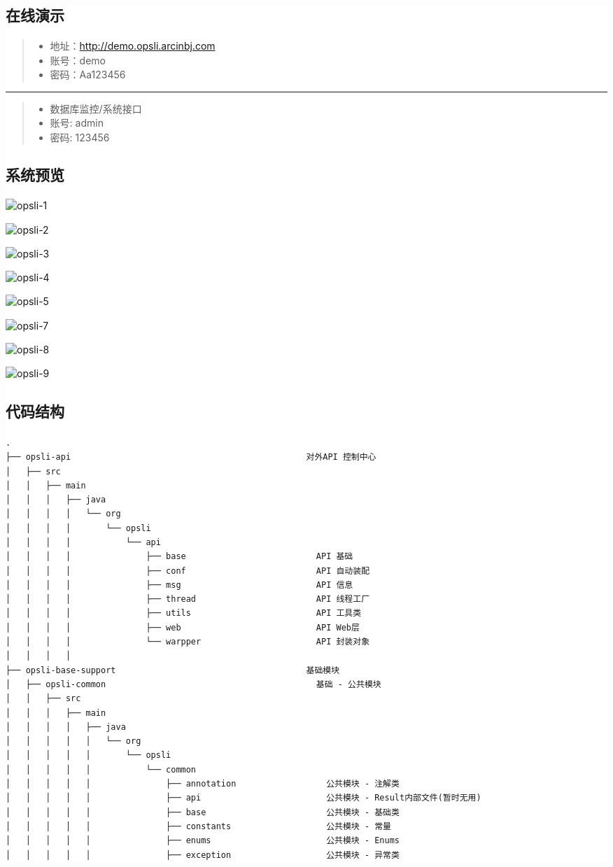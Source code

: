 ## 在线演示

> - 地址：<a href="http://demo.opsli.arcinbj.com" target="_blank">http://demo.opsli.arcinbj.com</a>
> - 账号：demo
> - 密码：Aa123456

--------------------------------------------

> -  数据库监控/系统接口
> -  账号: admin
> -  密码: 123456

## 系统预览
![opsli-1](https://gitee.com/hiparker/opsli-ui/raw/master/repository-images/opsli-1.jpg)

![opsli-2](https://gitee.com/hiparker/opsli-ui/raw/master/repository-images/opsli-2.jpg)

![opsli-3](https://gitee.com/hiparker/opsli-ui/raw/master/repository-images/opsli-3.jpg)

![opsli-4](https://gitee.com/hiparker/opsli-ui/raw/master/repository-images/opsli-4.jpg)

![opsli-5](https://gitee.com/hiparker/opsli-ui/raw/master/repository-images/opsli-5.jpg)

![opsli-7](https://gitee.com/hiparker/opsli-ui/raw/master/repository-images/opsli-7.jpg)

![opsli-8](https://gitee.com/hiparker/opsli-ui/raw/master/repository-images/opsli-8.jpg)

![opsli-9](https://gitee.com/hiparker/opsli-ui/raw/master/repository-images/opsli-9.jpg)

## 代码结构
```
.
├── opsli-api                                               对外API 控制中心
│   ├── src
│   │   ├── main
│   │   │   ├── java
│   │   │   │   └── org
│   │   │   │       └── opsli
│   │   │   │           └── api
│   │   │   │               ├── base                          API 基础
│   │   │   │               ├── conf                          API 自动装配
│   │   │   │               ├── msg                           API 信息
│   │   │   │               ├── thread                        API 线程工厂
│   │   │   │               ├── utils                         API 工具类
│   │   │   │               ├── web                           API Web层
│   │   │   │               └── warpper                       API 封装对象
│   │   │   │
├── opsli-base-support                                      基础模块
│   ├── opsli-common                                          基础 - 公共模块
│   │   ├── src
│   │   │   ├── main
│   │   │   │   ├── java
│   │   │   │   │   └── org
│   │   │   │   │       └── opsli
│   │   │   │   │           └── common
│   │   │   │   │               ├── annotation                  公共模块 - 注解类
│   │   │   │   │               ├── api                         公共模块 - Result内部文件(暂时无用)
│   │   │   │   │               ├── base                        公共模块 - 基础类
│   │   │   │   │               ├── constants                   公共模块 - 常量
│   │   │   │   │               ├── enums                       公共模块 - Enums
│   │   │   │   │               ├── exception                   公共模块 - 异常类
```